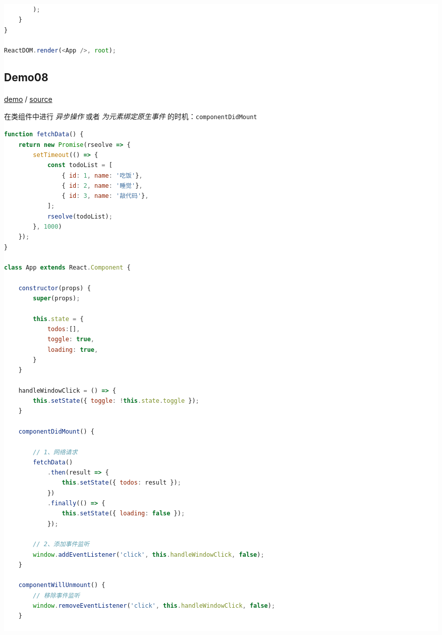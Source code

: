 ``` js
        );
    }
}

ReactDOM.render(<App />, root);
```

## Demo08

[demo](https://beichensky.github.io/example/react-demos/demo08/) / [source](https://github.com/beichensky/Blog/blob/main/react-demos/demo08/index.html)

在类组件中进行 *异步操作* 或者 *为元素绑定原生事件* 的时机：`componentDidMount`

``` js
function fetchData() {
    return new Promise(rseolve => {
        setTimeout(() => {
            const todoList = [
                { id: 1, name: '吃饭'},
                { id: 2, name: '睡觉'},
                { id: 3, name: '敲代码'},
            ];
            rseolve(todoList);
        }, 1000)
    });
}

class App extends React.Component {

    constructor(props) {
        super(props);

        this.state = {
            todos:[],
            toggle: true,
            loading: true,
        }
    }

    handleWindowClick = () => {
        this.setState({ toggle: !this.state.toggle });
    }

    componentDidMount() {

        // 1、网络请求
        fetchData()
            .then(result => {
                this.setState({ todos: result });
            })
            .finally(() => {
                this.setState({ loading: false });
            });

        // 2、添加事件监听
        window.addEventListener('click', this.handleWindowClick, false);
    }

    componentWillUnmount() {
        // 移除事件监听
        window.removeEventListener('click', this.handleWindowClick, false);
    }
    
```
